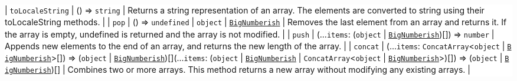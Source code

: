 | `toLocaleString` | () => `string`                                                                                                                                                                                                                                                                                                                                                                                                                                                                                                                                                                                                                                                                                                                                                                                                                                                                                                                                                                                                                      | Returns a string representation of an array. The elements are converted to string using their toLocaleString methods.                                                                                                                       |
| `pop`            | () => `undefined` \| `object` \| [`BigNumberish`](num.md#bignumberish)                                                                                                                                                                                                                                                                                                                                                                                                                                                                                                                                                                                                                                                                                                                                                                                                                                                                                                                                                              | Removes the last element from an array and returns it. If the array is empty, undefined is returned and the array is not modified.                                                                                                          |
| `push`           | (...`items`: (`object` \| [`BigNumberish`](num.md#bignumberish))[]) => `number`                                                                                                                                                                                                                                                                                                                                                                                                                                                                                                                                                                                                                                                                                                                                                                                                                                                                                                                                                     | Appends new elements to the end of an array, and returns the new length of the array.                                                                                                                                                       |
| `concat`         | (...`items`: `ConcatArray`<`object` \| [`BigNumberish`](num.md#bignumberish)\>[]) => (`object` \| [`BigNumberish`](num.md#bignumberish))[](...`items`: (`object` \| [`BigNumberish`](num.md#bignumberish) \| `ConcatArray`<`object` \| [`BigNumberish`](num.md#bignumberish)\>)[]) => (`object` \| [`BigNumberish`](num.md#bignumberish))[]                                                                                                                                                                                                                                                                                                                                                                                                                                                                                                                                                                                                                                                                                         | Combines two or more arrays. This method returns a new array without modifying any existing arrays.                                                                                                                                         |